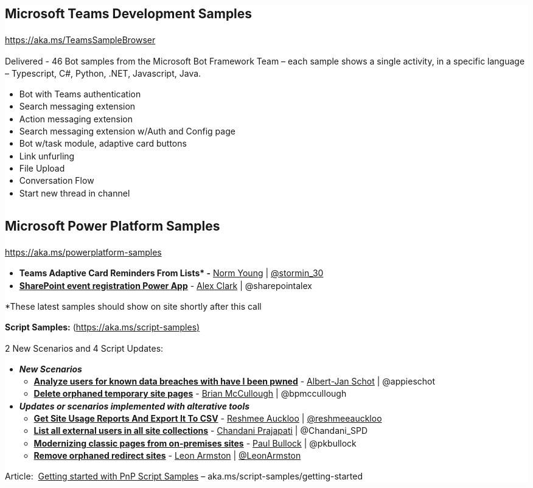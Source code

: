 ## Microsoft Teams Development Samples

<https://aka.ms/TeamsSampleBrowser>

Delivered - 46 Bot samples from the Microsoft Bot Framework Team – each sample shows a single activity, in a specific language – Typescript, C#, Python, .NET, Javascript, Java.

*   Bot with Teams authentication
*   Search messaging extension
*   Action messaging extension
*   Search messaging extension w/Auth and Config page
*   Bot w/task module, adaptive card buttons
*   Link unfurling
*   File Upload
*   Conversation Flow
*   Start new thread in channel

## Microsoft Power Platform Samples

<https://aka.ms/powerplatform-samples>

*   **Teams Adaptive Card Reminders From Lists\* -** [Norm Young](http://twitter.com/stormin_30) | [@stormin\_30](/t5/user/viewprofilepage/user-id/764913)
*   [**SharePoint event registration Power App**](https://github.com/alexc-MSFT/sharepoint-events-powerapp) - [Alex Clark](http://twitter.com/sharepointalex) | @sharepointalex

\*These latest samples should show on site shortly after this call

**Script Samples:** ([https://aka.ms/script-samples)](https://aka.ms/script-samples)

2 New Scenarios and 4 Script Updates:

*   **_New Scenarios_**
    *   [**Analyze users for known data breaches with have I been pwned**](https://pnp.github.io/script-samples/aad-analyze-users-hibp/README.html?tabs=cli-m365-ps) - [Albert-Jan Schot](http://twitter.com/appieschot) | @appieschot
    *   [**Delete orphaned temporary site pages**](https://pnp.github.io/script-samples/spo-delete-orphaned-temporary-sitepages/README.html?tabs=pnpps) - [Brian McCullough](http://twitter.com/bpmccullough) | @bpmccullough
*   **_Updates or scenarios implemented with alterative tools_**
    *   [**Get Site Usage Reports And Export It To CSV**](https://pnp.github.io/script-samples/spo-export-site-usage-reports/README.html?tabs=pnpps) - [Reshmee Auckloo](http://twitter.com/ReshmeeAuckloo) | [@reshmeeauckloo](/t5/user/viewprofilepage/user-id/1145036)
    *   [**List all external users in all site collections**](https://pnp.github.io/script-samples/spo-list-site-externalusers/README.html?tabs=cli-m365-ps) - [Chandani Prajapati](http://twitter.com/Chandani_SPD) | @Chandani\_SPD
    *   [**Modernizing classic pages from on-premises sites**](https://pnp.github.io/script-samples/modernize-classic-pages-from-publishing-sites/README.html?tabs=pnpps) - [Paul Bullock](http://twitter.com/pkbullock) | @pkbullock
    *   [**Remove orphaned redirect sites**](https://pnp.github.io/script-samples/spo-remove-orphaned-redirect-sites/README.html?tabs=cli-m365-ps) - [Leon Armston](http://twitter.com/LeonArmston) | [@LeonArmston](/t5/user/viewprofilepage/user-id/855621)

Article:  [Getting started with PnP Script Samples](https://techcommunity.microsoft.com/t5/microsoft-365-pnp-blog/getting-started-with-pnp-script-samples/ba-p/2629414) – aka.ms/script-samples/getting-started
